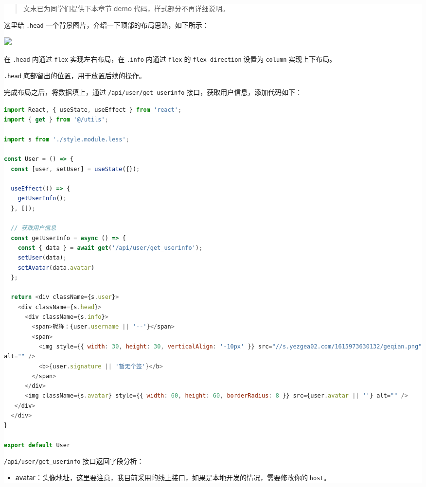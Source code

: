 
> 文末已为同学们提供下本章节 demo 代码，样式部分不再详细说明。

这里给 `.head` 一个背景图片，介绍一下顶部的布局思路，如下所示：

![](https://p3-juejin.byteimg.com/tos-cn-i-k3u1fbpfcp/7140a83118464d419c020dd84616954f~tplv-k3u1fbpfcp-zoom-1.image)

在 `.head` 内通过 `flex` 实现左右布局，在 `.info` 内通过 `flex` 的 `flex-direction` 设置为 `column` 实现上下布局。

`.head` 底部留出的位置，用于放置后续的操作。

完成布局之后，将数据填上，通过 `/api/user/get_userinfo` 接口，获取用户信息，添加代码如下：

```js
import React, { useState, useEffect } from 'react';
import { get } from '@/utils';

import s from './style.module.less';

const User = () => {
  const [user, setUser] = useState({});
  
  useEffect(() => {
    getUserInfo();
  }, []);

  // 获取用户信息
  const getUserInfo = async () => {
    const { data } = await get('/api/user/get_userinfo');
    setUser(data);
    setAvatar(data.avatar)
  };

  return <div className={s.user}>
    <div className={s.head}>
      <div className={s.info}>
        <span>昵称：{user.username || '--'}</span>
        <span>
          <img style={{ width: 30, height: 30, verticalAlign: '-10px' }} src="//s.yezgea02.com/1615973630132/geqian.png" alt="" />
          <b>{user.signature || '暂无个签'}</b>
        </span>
      </div>
      <img className={s.avatar} style={{ width: 60, height: 60, borderRadius: 8 }} src={user.avatar || ''} alt="" />
   </div>
  </div>
}

export default User
```

`/api/user/get_userinfo` 接口返回字段分析：

- avatar：头像地址，这里要注意，我目前采用的线上接口，如果是本地开发的情况，需要修改你的 `host`。
